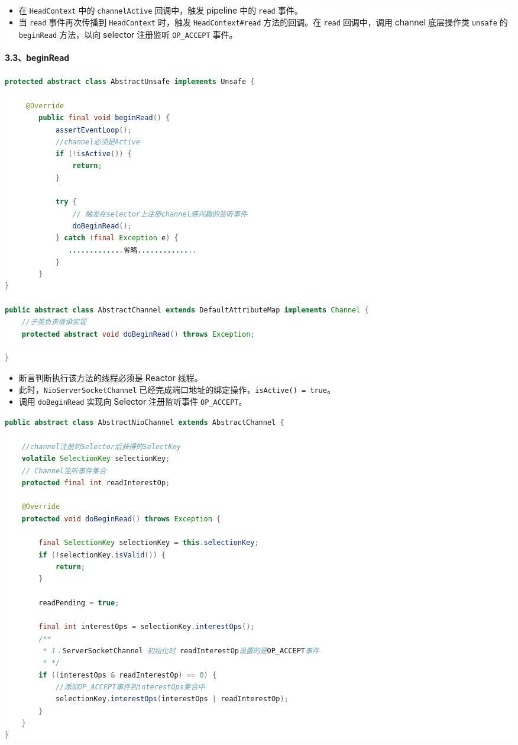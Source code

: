 - 在 `HeadContext` 中的 `channelActive` 回调中，触发 pipeline 中的 `read` 事件。
- 当 `read` 事件再次传播到 `HeadContext` 时，触发 `HeadContext#read` 方法的回调。在 `read` 回调中，调用 channel 底层操作类 `unsafe` 的 `beginRead` 方法，以向 selector 注册监听 `OP_ACCEPT` 事件。

#### 3.3、beginRead

```java
protected abstract class AbstractUnsafe implements Unsafe {

     @Override
        public final void beginRead() {
            assertEventLoop();
            //channel必须是Active
            if (!isActive()) {
                return;
            }

            try {
                // 触发在selector上注册channel感兴趣的监听事件
                doBeginRead();
            } catch (final Exception e) {
               .............省略..............
            }
        }
}

public abstract class AbstractChannel extends DefaultAttributeMap implements Channel {
    //子类负责继承实现
    protected abstract void doBeginRead() throws Exception;

}
```

- 断言判断执行该方法的线程必须是 Reactor 线程。
- 此时，`NioServerSocketChannel` 已经完成端口地址的绑定操作，`isActive() = true`。
- 调用 `doBeginRead` 实现向 Selector 注册监听事件 `OP_ACCEPT`。

```java
public abstract class AbstractNioChannel extends AbstractChannel {

    //channel注册到Selector后获得的SelectKey
    volatile SelectionKey selectionKey;
    // Channel监听事件集合
    protected final int readInterestOp;

    @Override
    protected void doBeginRead() throws Exception {
      
        final SelectionKey selectionKey = this.selectionKey;
        if (!selectionKey.isValid()) {
            return;
        }

        readPending = true;

        final int interestOps = selectionKey.interestOps();
        /**
         * 1：ServerSocketChannel 初始化时 readInterestOp设置的是OP_ACCEPT事件
         * */
        if ((interestOps & readInterestOp) == 0) {
            //添加OP_ACCEPT事件到interestOps集合中
            selectionKey.interestOps(interestOps | readInterestOp);
        }
    }
}
```